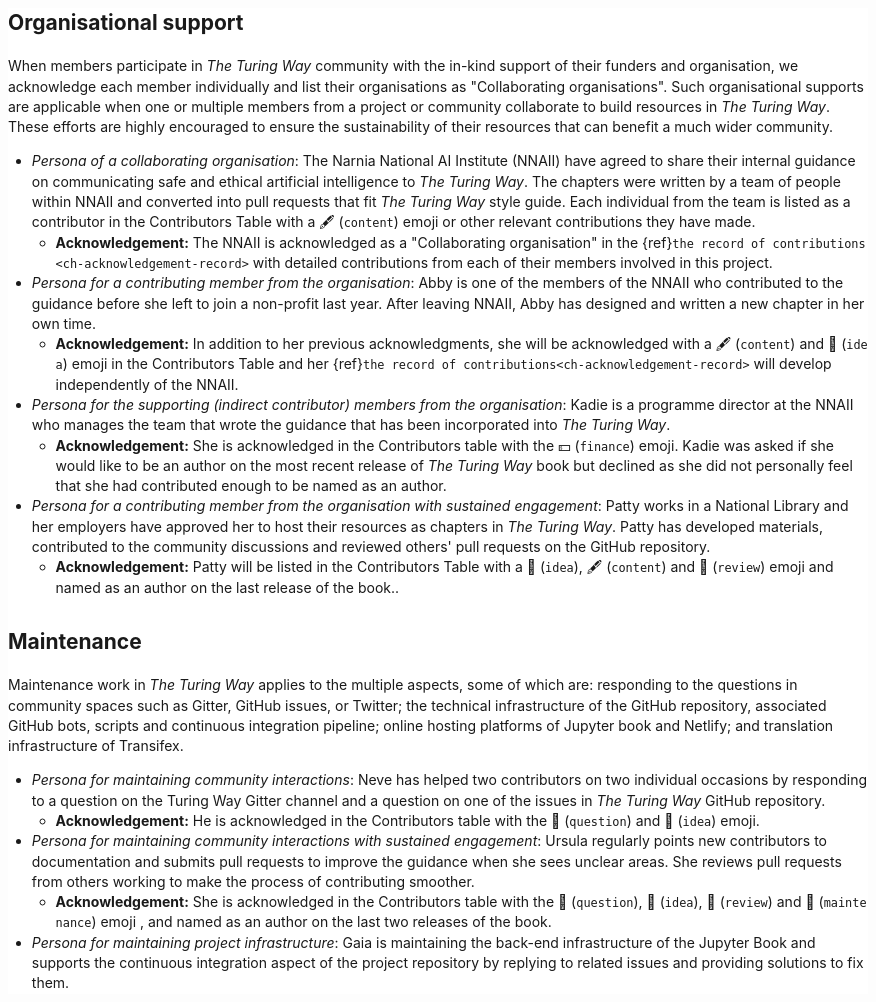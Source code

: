 ## Organisational support

When members participate in _The Turing Way_ community with the in-kind support of their funders and organisation, we acknowledge each member individually and list their organisations as "Collaborating organisations".
Such organisational supports are applicable when one or multiple members from a project or community collaborate to build resources in _The Turing Way_.
These efforts are highly encouraged to ensure the sustainability of their resources that can benefit a much wider community.

- *Persona of a collaborating organisation*: The Narnia National AI Institute (NNAII) have agreed to share their internal guidance on communicating safe and ethical artificial intelligence to _The Turing Way_.
  The chapters were written by a team of people within NNAII and converted into pull requests that fit _The Turing Way_ style guide.
  Each individual from the team is listed as a contributor in the Contributors Table with a 🖋 (`content`) emoji or other relevant contributions they have made.
  - **Acknowledgement:** The NNAII is acknowledged as a "Collaborating organisation" in the {ref}`the record of contributions<ch-acknowledgement-record>` with detailed contributions from each of their members involved in this project.
- *Persona for a contributing member from the organisation*: Abby is one of the members of the NNAII who contributed to the guidance before she left to join a non-profit last year.
  After leaving NNAII, Abby has designed and written a new chapter in her own time.
  - **Acknowledgement:** In addition to her previous acknowledgments, she will be acknowledged with a 🖋  (`content`) and 🤔 (`idea`) emoji in the Contributors Table and her {ref}`the record of contributions<ch-acknowledgement-record>` will develop independently of the NNAII.
- *Persona for the supporting (indirect contributor) members from the organisation*: Kadie is a programme director at the NNAII who manages the team that wrote the guidance that has been incorporated into _The Turing Way_.
  - **Acknowledgement:** She is acknowledged in the Contributors table with the 💵 (`finance`) emoji.
  Kadie was asked if she would like to be an author on the most recent release of _The Turing Way_ book but declined as she did not personally feel that she had contributed enough to be named as an author.
- *Persona for a contributing member from the organisation with sustained engagement*: Patty works in a National Library and her employers have approved her to host their resources as chapters in _The Turing Way_.
  Patty has developed materials, contributed to the community discussions and reviewed others' pull requests on the GitHub repository.
  - **Acknowledgement:** Patty will be listed in the Contributors Table with a 🤔 (`idea`), 🖋  (`content`) and 👀 (`review`) emoji and named as an author on the last release of the book..

## Maintenance

Maintenance work in _The Turing Way_ applies to the multiple aspects, some of which are: responding to the questions in community spaces such as Gitter, GitHub issues, or Twitter; the technical infrastructure of the GitHub repository, associated GitHub bots, scripts and continuous integration pipeline; online hosting platforms of Jupyter book and Netlify; and translation infrastructure of Transifex.

- *Persona for maintaining community interactions*: Neve has helped two contributors on two individual occasions by responding to a question on the Turing Way Gitter channel and a question on one of the issues in _The Turing Way_ GitHub repository.
  - **Acknowledgement:** He is acknowledged in the Contributors table with the 💬 (`question`) and 🤔 (`idea`) emoji.
- *Persona for maintaining community interactions with sustained engagement*: Ursula regularly points new contributors to documentation and submits pull requests to improve the guidance when she sees unclear areas.
  She reviews pull requests from others working to make the process of contributing smoother.
  - **Acknowledgement:** She is acknowledged in the Contributors table with the 💬 (`question`), 🤔 (`idea`), 👀 (`review`) and 🚧 (`maintenance`) emoji , and named as an author on the last two releases of the book.
- *Persona for maintaining project infrastructure*: Gaia is maintaining the back-end infrastructure of the Jupyter Book and supports the continuous integration aspect of the project repository by replying to related issues and providing solutions to fix them.